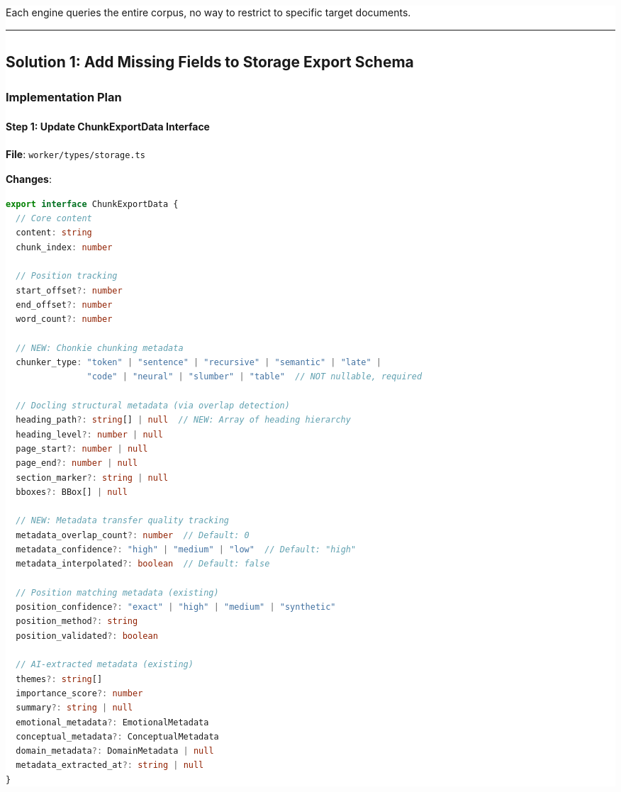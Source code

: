 Each engine queries the entire corpus, no way to restrict to specific target documents.

---

## Solution 1: Add Missing Fields to Storage Export Schema

### Implementation Plan

#### Step 1: Update ChunkExportData Interface

**File**: `worker/types/storage.ts`

**Changes**:
```typescript
export interface ChunkExportData {
  // Core content
  content: string
  chunk_index: number

  // Position tracking
  start_offset?: number
  end_offset?: number
  word_count?: number

  // NEW: Chonkie chunking metadata
  chunker_type: "token" | "sentence" | "recursive" | "semantic" | "late" |
                "code" | "neural" | "slumber" | "table"  // NOT nullable, required

  // Docling structural metadata (via overlap detection)
  heading_path?: string[] | null  // NEW: Array of heading hierarchy
  heading_level?: number | null
  page_start?: number | null
  page_end?: number | null
  section_marker?: string | null
  bboxes?: BBox[] | null

  // NEW: Metadata transfer quality tracking
  metadata_overlap_count?: number  // Default: 0
  metadata_confidence?: "high" | "medium" | "low"  // Default: "high"
  metadata_interpolated?: boolean  // Default: false

  // Position matching metadata (existing)
  position_confidence?: "exact" | "high" | "medium" | "synthetic"
  position_method?: string
  position_validated?: boolean

  // AI-extracted metadata (existing)
  themes?: string[]
  importance_score?: number
  summary?: string | null
  emotional_metadata?: EmotionalMetadata
  conceptual_metadata?: ConceptualMetadata
  domain_metadata?: DomainMetadata | null
  metadata_extracted_at?: string | null
}
```
